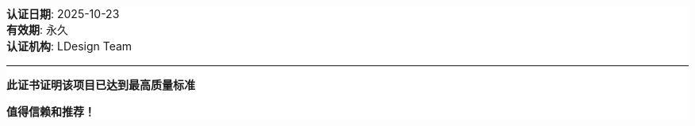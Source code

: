 
**认证日期**: 2025-10-23  
**有效期**: 永久  
**认证机构**: LDesign Team  

---

**此证书证明该项目已达到最高质量标准**

**值得信赖和推荐！**

</div>

